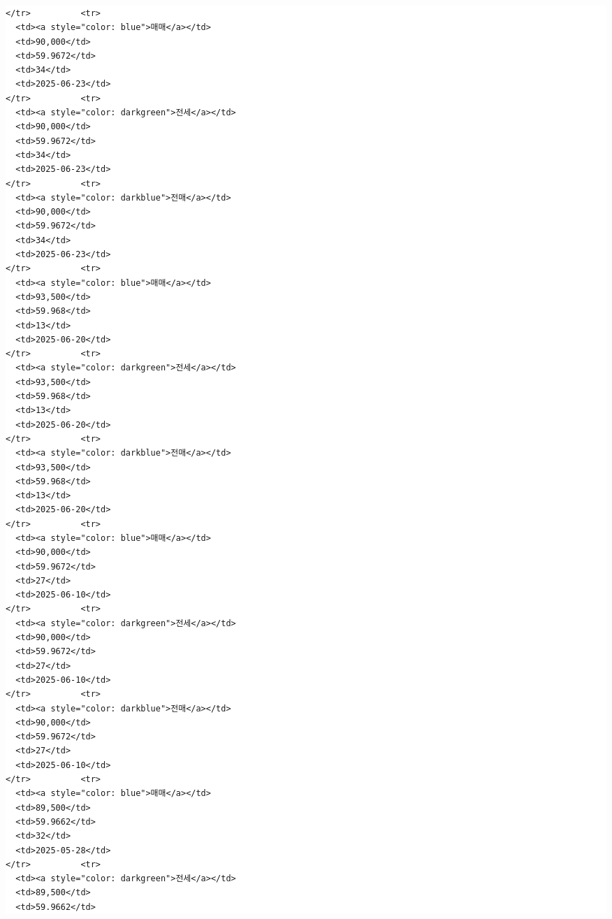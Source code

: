     </tr>          <tr>
      <td><a style="color: blue">매매</a></td>
      <td>90,000</td>
      <td>59.9672</td>
      <td>34</td>
      <td>2025-06-23</td>
    </tr>          <tr>
      <td><a style="color: darkgreen">전세</a></td>
      <td>90,000</td>
      <td>59.9672</td>
      <td>34</td>
      <td>2025-06-23</td>
    </tr>          <tr>
      <td><a style="color: darkblue">전매</a></td>
      <td>90,000</td>
      <td>59.9672</td>
      <td>34</td>
      <td>2025-06-23</td>
    </tr>          <tr>
      <td><a style="color: blue">매매</a></td>
      <td>93,500</td>
      <td>59.968</td>
      <td>13</td>
      <td>2025-06-20</td>
    </tr>          <tr>
      <td><a style="color: darkgreen">전세</a></td>
      <td>93,500</td>
      <td>59.968</td>
      <td>13</td>
      <td>2025-06-20</td>
    </tr>          <tr>
      <td><a style="color: darkblue">전매</a></td>
      <td>93,500</td>
      <td>59.968</td>
      <td>13</td>
      <td>2025-06-20</td>
    </tr>          <tr>
      <td><a style="color: blue">매매</a></td>
      <td>90,000</td>
      <td>59.9672</td>
      <td>27</td>
      <td>2025-06-10</td>
    </tr>          <tr>
      <td><a style="color: darkgreen">전세</a></td>
      <td>90,000</td>
      <td>59.9672</td>
      <td>27</td>
      <td>2025-06-10</td>
    </tr>          <tr>
      <td><a style="color: darkblue">전매</a></td>
      <td>90,000</td>
      <td>59.9672</td>
      <td>27</td>
      <td>2025-06-10</td>
    </tr>          <tr>
      <td><a style="color: blue">매매</a></td>
      <td>89,500</td>
      <td>59.9662</td>
      <td>32</td>
      <td>2025-05-28</td>
    </tr>          <tr>
      <td><a style="color: darkgreen">전세</a></td>
      <td>89,500</td>
      <td>59.9662</td>